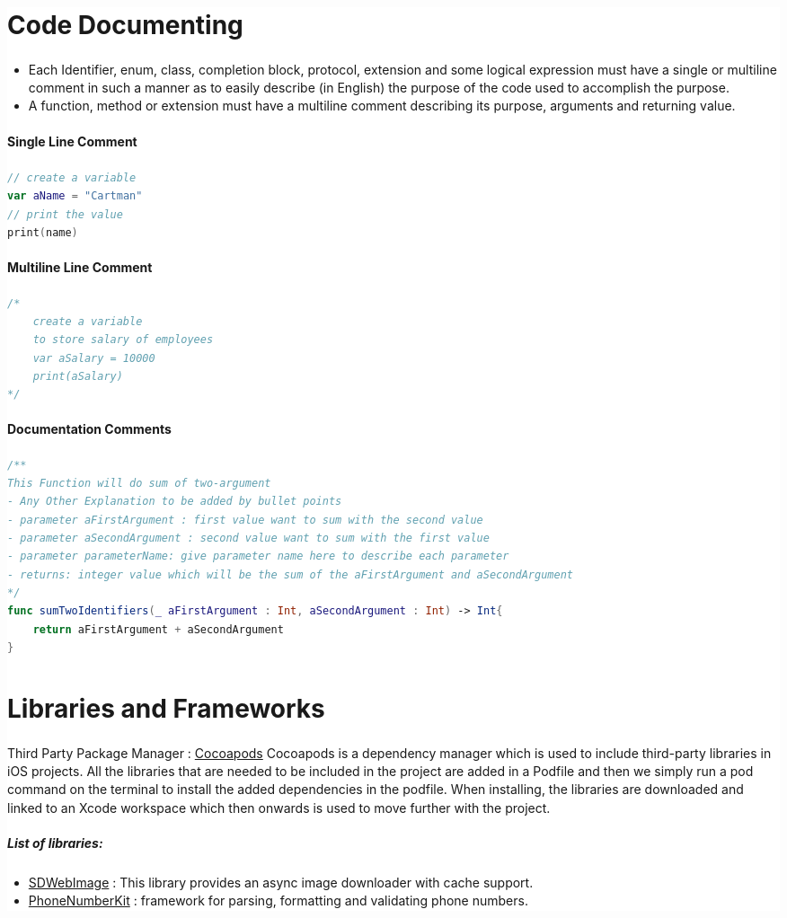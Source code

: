 # Code Documenting
- Each Identifier, enum, class, completion block, protocol, extension and some logical expression must have a single or multiline comment in such a manner as to easily describe (in English) the purpose of the code used to accomplish the purpose.
- A function, method or extension must have a multiline comment describing its purpose, arguments and returning value.

#### Single Line Comment
```swift
// create a variable 
var aName = "Cartman"
// print the value
print(name)
```
#### Multiline Line Comment
```swift
/*  
    create a variable
    to store salary of employees
    var aSalary = 10000
    print(aSalary)
*/
```
#### Documentation Comments
```swift
/**
This Function will do sum of two-argument
- Any Other Explanation to be added by bullet points
- parameter aFirstArgument : first value want to sum with the second value
- parameter aSecondArgument : second value want to sum with the first value
- parameter parameterName: give parameter name here to describe each parameter
- returns: integer value which will be the sum of the aFirstArgument and aSecondArgument
*/
func sumTwoIdentifiers(_ aFirstArgument : Int, aSecondArgument : Int) -> Int{
    return aFirstArgument + aSecondArgument
}
```    
# Libraries and Frameworks

Third Party Package Manager : [Cocoapods](https://guides.cocoapods.org/using/getting-started.html)
Cocoapods is a dependency manager which is used to include third-party libraries in iOS projects. All the libraries that are needed to be included in the project are added in a Podfile and then we simply run a pod command on the terminal to install the added dependencies in the podfile. When installing, the libraries are downloaded and linked to an Xcode workspace which then onwards is used to move further with the project.

##### List of libraries:
 - [SDWebImage](https://github.com/SDWebImage/SDWebImage) : This library provides an async image downloader with cache support.
 - [PhoneNumberKit](https://github.com/marmelroy/PhoneNumberKit) : framework for parsing, formatting and validating phone numbers.
 